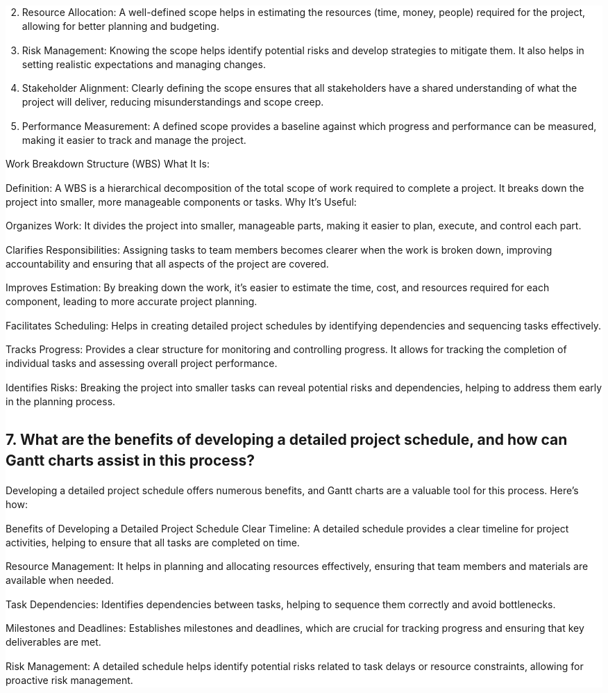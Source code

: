 2. Resource Allocation: A well-defined scope helps in estimating the resources (time, money, people) required for the project, allowing for better planning and budgeting.

3. Risk Management: Knowing the scope helps identify potential risks and develop strategies to mitigate them. It also helps in setting realistic expectations and managing changes.

4. Stakeholder Alignment: Clearly defining the scope ensures that all stakeholders have a shared understanding of what the project will deliver, reducing misunderstandings and scope creep.

5. Performance Measurement: A defined scope provides a baseline against which progress and performance can be measured, making it easier to track and manage the project.

Work Breakdown Structure (WBS)
What It Is:

Definition: A WBS is a hierarchical decomposition of the total scope of work required to complete a project. It breaks down the project into smaller, more manageable components or tasks.
Why It’s Useful:

Organizes Work: It divides the project into smaller, manageable parts, making it easier to plan, execute, and control each part.

Clarifies Responsibilities: Assigning tasks to team members becomes clearer when the work is broken down, improving accountability and ensuring that all aspects of the project are covered.

Improves Estimation: By breaking down the work, it’s easier to estimate the time, cost, and resources required for each component, leading to more accurate project planning.

Facilitates Scheduling: Helps in creating detailed project schedules by identifying dependencies and sequencing tasks effectively.

Tracks Progress: Provides a clear structure for monitoring and controlling progress. It allows for tracking the completion of individual tasks and assessing overall project performance.

Identifies Risks: Breaking the project into smaller tasks can reveal potential risks and dependencies, helping to address them early in the planning process.



## 7. What are the benefits of developing a detailed project schedule, and how can Gantt charts assist in this process?
Developing a detailed project schedule offers numerous benefits, and Gantt charts are a valuable tool for this process. Here’s how:

Benefits of Developing a Detailed Project Schedule
Clear Timeline: A detailed schedule provides a clear timeline for project activities, helping to ensure that all tasks are completed on time.

Resource Management: It helps in planning and allocating resources effectively, ensuring that team members and materials are available when needed.

Task Dependencies: Identifies dependencies between tasks, helping to sequence them correctly and avoid bottlenecks.

Milestones and Deadlines: Establishes milestones and deadlines, which are crucial for tracking progress and ensuring that key deliverables are met.

Risk Management: A detailed schedule helps identify potential risks related to task delays or resource constraints, allowing for proactive risk management.
